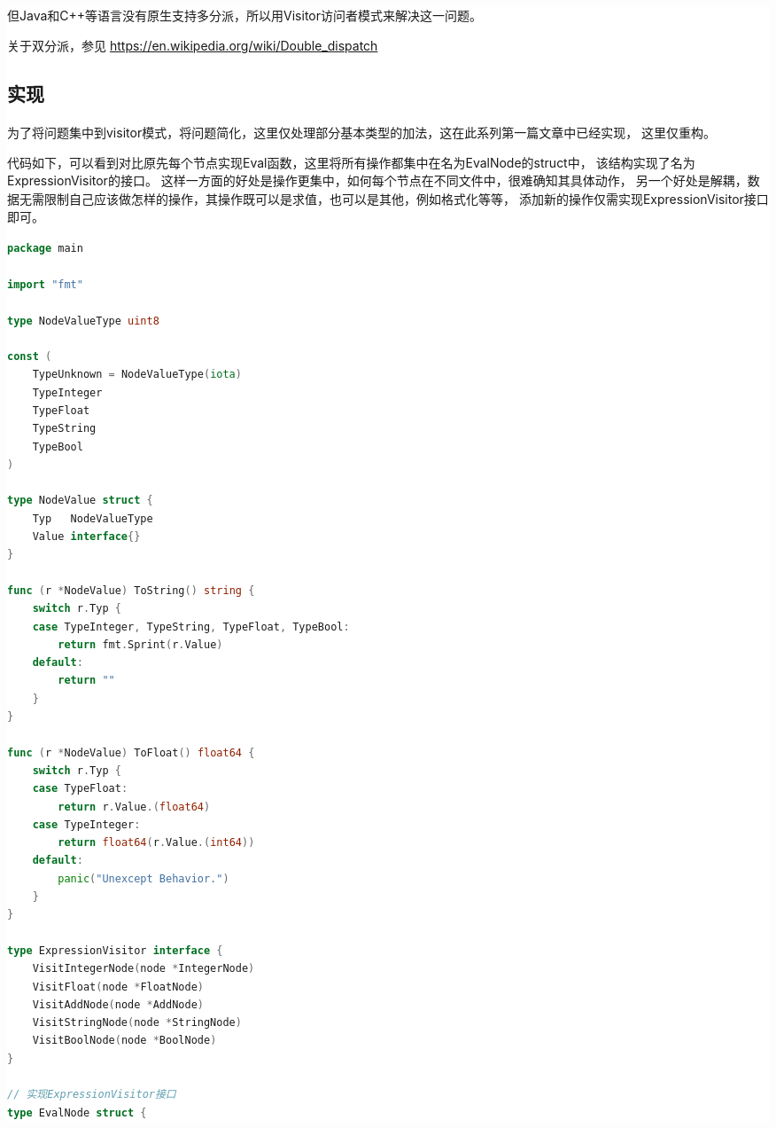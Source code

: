 但Java和C++等语言没有原生支持多分派，所以用Visitor访问者模式来解决这一问题。

关于双分派，参见 <https://en.wikipedia.org/wiki/Double_dispatch>

## 实现

为了将问题集中到visitor模式，将问题简化，这里仅处理部分基本类型的加法，这在此系列第一篇文章中已经实现，
这里仅重构。

代码如下，可以看到对比原先每个节点实现Eval函数，这里将所有操作都集中在名为EvalNode的struct中，
该结构实现了名为ExpressionVisitor的接口。
这样一方面的好处是操作更集中，如何每个节点在不同文件中，很难确知其具体动作，
另一个好处是解耦，数据无需限制自己应该做怎样的操作，其操作既可以是求值，也可以是其他，例如格式化等等，
添加新的操作仅需实现ExpressionVisitor接口即可。

``` go
package main

import "fmt"

type NodeValueType uint8

const (
	TypeUnknown = NodeValueType(iota)
	TypeInteger
	TypeFloat
	TypeString
	TypeBool
)

type NodeValue struct {
	Typ   NodeValueType
	Value interface{}
}

func (r *NodeValue) ToString() string {
	switch r.Typ {
	case TypeInteger, TypeString, TypeFloat, TypeBool:
		return fmt.Sprint(r.Value)
	default:
		return ""
	}
}

func (r *NodeValue) ToFloat() float64 {
	switch r.Typ {
	case TypeFloat:
		return r.Value.(float64)
	case TypeInteger:
		return float64(r.Value.(int64))
	default:
		panic("Unexcept Behavior.")
	}
}

type ExpressionVisitor interface {
	VisitIntegerNode(node *IntegerNode)
	VisitFloat(node *FloatNode)
	VisitAddNode(node *AddNode)
	VisitStringNode(node *StringNode)
	VisitBoolNode(node *BoolNode)
}

// 实现ExpressionVisitor接口
type EvalNode struct {
```